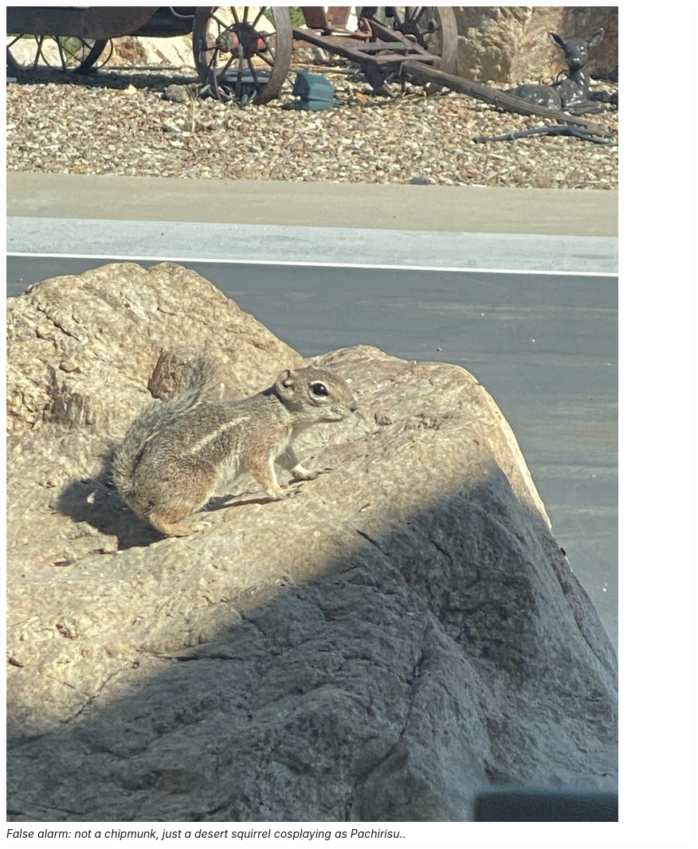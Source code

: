 ![Chipmunk Lookout](images/squirrel.jpg)  
_False alarm: not a chipmunk, just a desert squirrel cosplaying as Pachirisu.._
